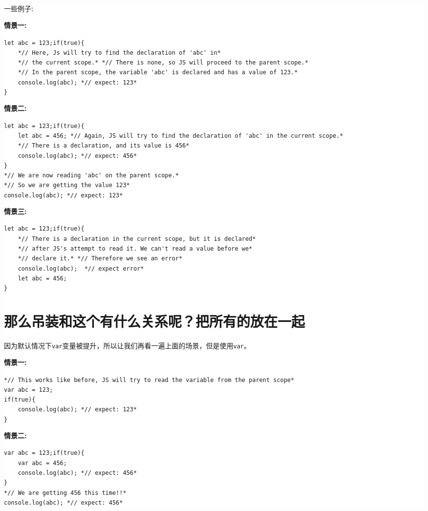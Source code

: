 一些例子:

**情景一:**

```
let abc = 123;if(true){
    *// Here, Js will try to find the declaration of 'abc' in* 
    *// the current scope.* *// There is none, so JS will proceed to the parent scope.* 
    *// In the parent scope, the variable 'abc' is declared and has a value of 123.*
    console.log(abc); *// expect: 123*
}
```

**情景二:**

```
let abc = 123;if(true){
    let abc = 456; *// Again, JS will try to find the declaration of 'abc' in the current scope.*
    *// There is a declaration, and its value is 456*
    console.log(abc); *// expect: 456*
}
*// We are now reading 'abc' on the parent scope.* 
*// So we are getting the value 123*
console.log(abc); *// expect: 123*
```

**情景三:**

```
let abc = 123;if(true){
    *// There is a declaration in the current scope, but it is declared*
    *// after JS's attempt to read it. We can't read a value before we* 
    *// declare it.* *// Therefore we see an error*
    console.log(abc);  *// expect error*
    let abc = 456;
}
```

# 那么吊装和这个有什么关系呢？把所有的放在一起

因为默认情况下`var`变量被提升，所以让我们再看一遍上面的场景，但是使用`var`。

**情景一:**

```
*// This works like before, JS will try to read the variable from the parent scope*
var abc = 123;
if(true){
    console.log(abc); *// expect: 123*
}
```

**情景二:**

```
var abc = 123;if(true){
    var abc = 456;
    console.log(abc); *// expect: 456*
}
*// We are getting 456 this time!!*
console.log(abc); *// expect: 456*
```
